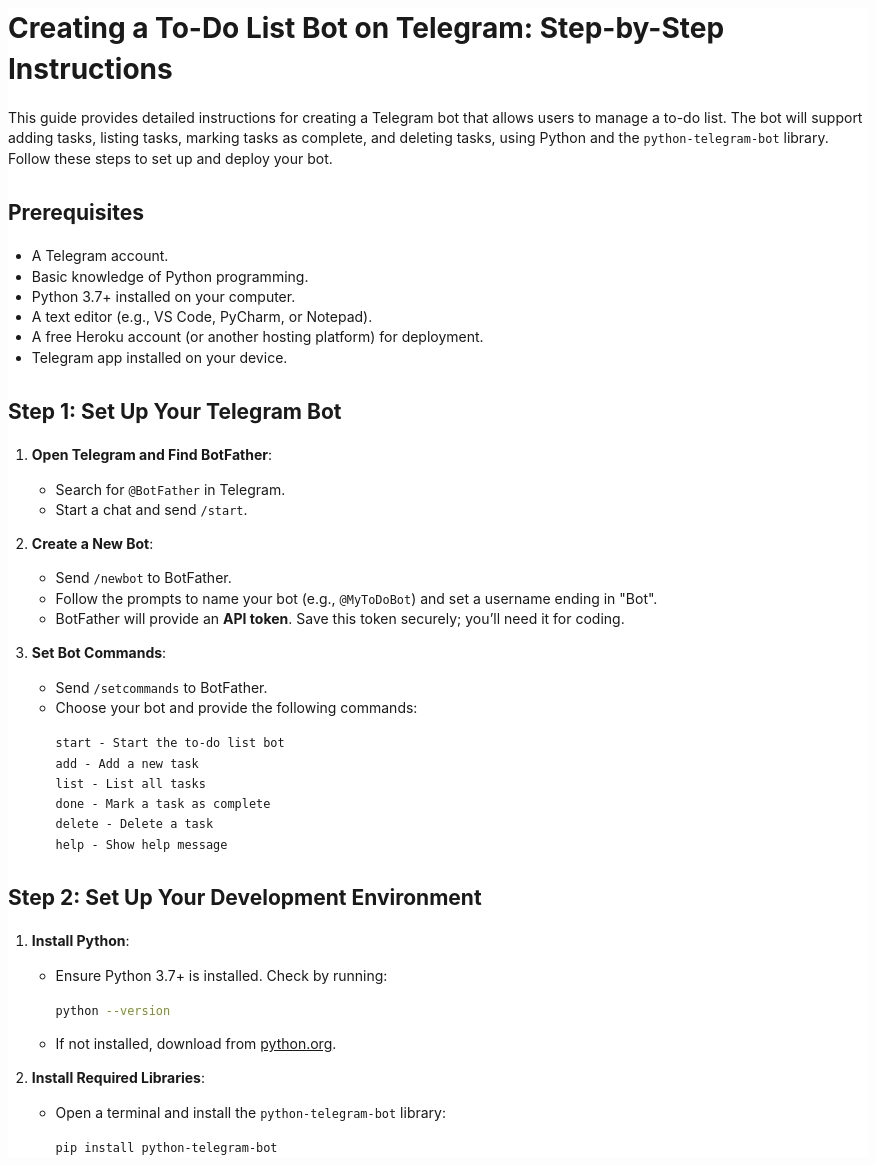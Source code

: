 # Creating a To-Do List Bot on Telegram: Step-by-Step Instructions

This guide provides detailed instructions for creating a Telegram bot that allows users to manage a to-do list. The bot will support adding tasks, listing tasks, marking tasks as complete, and deleting tasks, using Python and the `python-telegram-bot` library. Follow these steps to set up and deploy your bot.

## Prerequisites
- A Telegram account.
- Basic knowledge of Python programming.
- Python 3.7+ installed on your computer.
- A text editor (e.g., VS Code, PyCharm, or Notepad).
- A free Heroku account (or another hosting platform) for deployment.
- Telegram app installed on your device.

## Step 1: Set Up Your Telegram Bot
1. **Open Telegram and Find BotFather**:
   - Search for `@BotFather` in Telegram.
   - Start a chat and send `/start`.

2. **Create a New Bot**:
   - Send `/newbot` to BotFather.
   - Follow the prompts to name your bot (e.g., `@MyToDoBot`) and set a username ending in "Bot".
   - BotFather will provide an **API token**. Save this token securely; you’ll need it for coding.

3. **Set Bot Commands**:
   - Send `/setcommands` to BotFather.
   - Choose your bot and provide the following commands:
     ```
     start - Start the to-do list bot
     add - Add a new task
     list - List all tasks
     done - Mark a task as complete
     delete - Delete a task
     help - Show help message
     ```

## Step 2: Set Up Your Development Environment
1. **Install Python**:
   - Ensure Python 3.7+ is installed. Check by running:
     ```bash
     python --version
     ```
   - If not installed, download from [python.org](https://www.python.org).

2. **Install Required Libraries**:
   - Open a terminal and install the `python-telegram-bot` library:
     ```bash
     pip install python-telegram-bot
     ```
